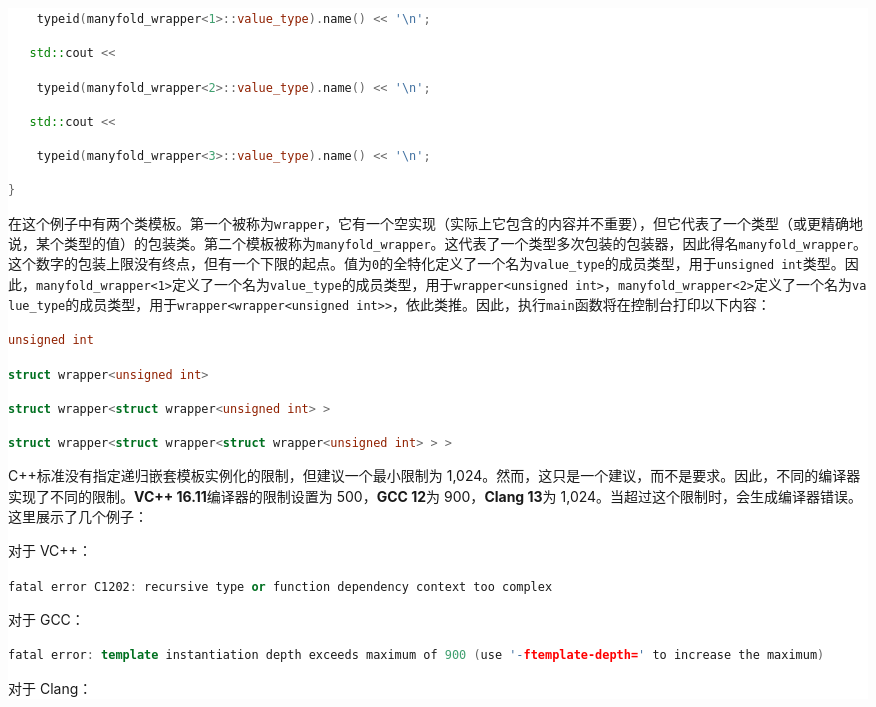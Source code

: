 ```cpp
    typeid(manyfold_wrapper<1>::value_type).name() << '\n';
```

```cpp
   std::cout << 
```

```cpp
    typeid(manyfold_wrapper<2>::value_type).name() << '\n';
```

```cpp
   std::cout << 
```

```cpp
    typeid(manyfold_wrapper<3>::value_type).name() << '\n';
```

```cpp
}
```

在这个例子中有两个类模板。第一个被称为`wrapper`，它有一个空实现（实际上它包含的内容并不重要），但它代表了一个类型（或更精确地说，某个类型的值）的包装类。第二个模板被称为`manyfold_wrapper`。这代表了一个类型多次包装的包装器，因此得名`manyfold_wrapper`。这个数字的包装上限没有终点，但有一个下限的起点。值为`0`的全特化定义了一个名为`value_type`的成员类型，用于`unsigned int`类型。因此，`manyfold_wrapper<1>`定义了一个名为`value_type`的成员类型，用于`wrapper<unsigned int>`，`manyfold_wrapper<2>`定义了一个名为`value_type`的成员类型，用于`wrapper<wrapper<unsigned int>>`，依此类推。因此，执行`main`函数将在控制台打印以下内容：

```cpp
unsigned int
```

```cpp
struct wrapper<unsigned int>
```

```cpp
struct wrapper<struct wrapper<unsigned int> >
```

```cpp
struct wrapper<struct wrapper<struct wrapper<unsigned int> > >
```

C++标准没有指定递归嵌套模板实例化的限制，但建议一个最小限制为 1,024。然而，这只是一个建议，而不是要求。因此，不同的编译器实现了不同的限制。**VC++ 16.11**编译器的限制设置为 500，**GCC 12**为 900，**Clang 13**为 1,024。当超过这个限制时，会生成编译器错误。这里展示了几个例子：

对于 VC++：

```cpp
fatal error C1202: recursive type or function dependency context too complex
```

对于 GCC：

```cpp
fatal error: template instantiation depth exceeds maximum of 900 (use '-ftemplate-depth=' to increase the maximum)
```

对于 Clang：
